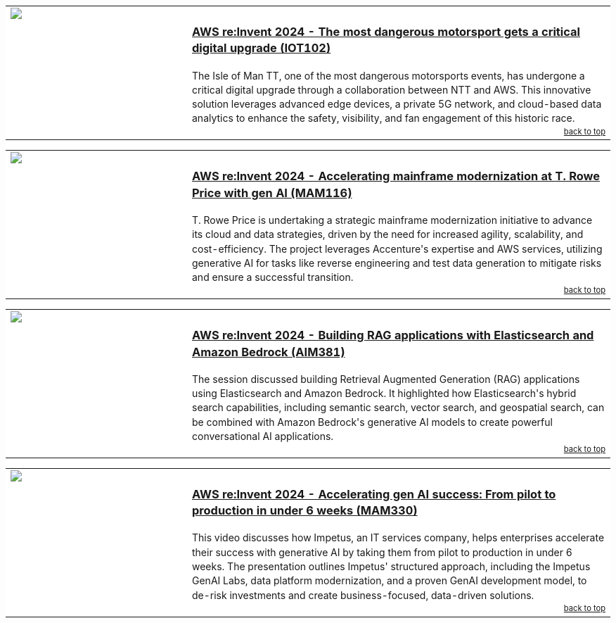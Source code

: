 <table style='border: none; border-collapse: collapse; width: 100%;'><tr style='border: none;'>
<td width='30%' style='border: none;'><a href='https://www.youtube.com/watch?v=8qbx_nfGwdk'><img src='https://img.youtube.com/vi/8qbx_nfGwdk/0.jpg' width='200'></a></td>
<td valign='top' style='border: none;'>
<h3><a href='https://www.youtube.com/watch?v=8qbx_nfGwdk'>AWS re:Invent 2024 - The most dangerous motorsport gets a critical digital upgrade (IOT102)</a></h3>
The Isle of Man TT, one of the most dangerous motorsports events, has undergone a critical digital upgrade through a collaboration between NTT and AWS. This innovative solution leverages advanced edge devices, a private 5G network, and cloud-based data analytics to enhance the safety, visibility, and fan engagement of this historic race.
<div style='text-align: right; font-size: 0.8em;'><a href='#table-of-contents'>back to top</a></div>
</td>
</tr></table>

<table style='border: none; border-collapse: collapse; width: 100%;'><tr style='border: none;'>
<td width='30%' style='border: none;'><a href='https://www.youtube.com/watch?v=XNw-O2myLts'><img src='https://img.youtube.com/vi/XNw-O2myLts/0.jpg' width='200'></a></td>
<td valign='top' style='border: none;'>
<h3><a href='https://www.youtube.com/watch?v=XNw-O2myLts'>AWS re:Invent 2024 - Accelerating mainframe modernization at T. Rowe Price with gen AI (MAM116)</a></h3>
T. Rowe Price is undertaking a strategic mainframe modernization initiative to advance its cloud and data strategies, driven by the need for increased agility, scalability, and cost-efficiency. The project leverages Accenture's expertise and AWS services, utilizing generative AI for tasks like reverse engineering and test data generation to mitigate risks and ensure a successful transition.
<div style='text-align: right; font-size: 0.8em;'><a href='#table-of-contents'>back to top</a></div>
</td>
</tr></table>

<table style='border: none; border-collapse: collapse; width: 100%;'><tr style='border: none;'>
<td width='30%' style='border: none;'><a href='https://www.youtube.com/watch?v=2Qa7PWTrjdY'><img src='https://img.youtube.com/vi/2Qa7PWTrjdY/0.jpg' width='200'></a></td>
<td valign='top' style='border: none;'>
<h3><a href='https://www.youtube.com/watch?v=2Qa7PWTrjdY'>AWS re:Invent 2024 - Building RAG applications with Elasticsearch and Amazon Bedrock (AIM381)</a></h3>
The session discussed building Retrieval Augmented Generation (RAG) applications using Elasticsearch and Amazon Bedrock. It highlighted how Elasticsearch's hybrid search capabilities, including semantic search, vector search, and geospatial search, can be combined with Amazon Bedrock's generative AI models to create powerful conversational AI applications.
<div style='text-align: right; font-size: 0.8em;'><a href='#table-of-contents'>back to top</a></div>
</td>
</tr></table>

<table style='border: none; border-collapse: collapse; width: 100%;'><tr style='border: none;'>
<td width='30%' style='border: none;'><a href='https://www.youtube.com/watch?v=OHepStPie70'><img src='https://img.youtube.com/vi/OHepStPie70/0.jpg' width='200'></a></td>
<td valign='top' style='border: none;'>
<h3><a href='https://www.youtube.com/watch?v=OHepStPie70'>AWS re:Invent 2024 - Accelerating gen AI success: From pilot to production in under 6 weeks (MAM330)</a></h3>
This video discusses how Impetus, an IT services company, helps enterprises accelerate their success with generative AI by taking them from pilot to production in under 6 weeks. The presentation outlines Impetus' structured approach, including the Impetus GenAI Labs, data platform modernization, and a proven GenAI development model, to de-risk investments and create business-focused, data-driven solutions.
<div style='text-align: right; font-size: 0.8em;'><a href='#table-of-contents'>back to top</a></div>
</td>
</tr></table>
